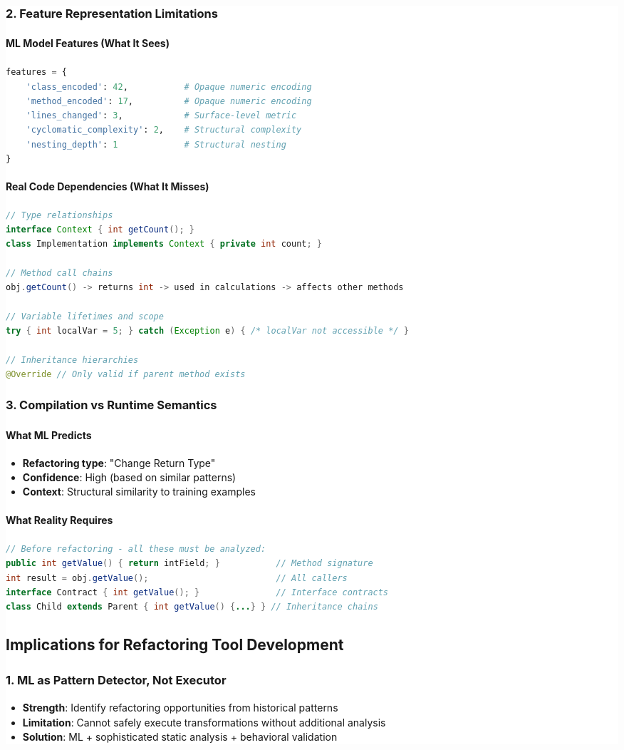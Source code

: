 ### 2. Feature Representation Limitations

#### ML Model Features (What It Sees)
```python
features = {
    'class_encoded': 42,           # Opaque numeric encoding
    'method_encoded': 17,          # Opaque numeric encoding
    'lines_changed': 3,            # Surface-level metric
    'cyclomatic_complexity': 2,    # Structural complexity
    'nesting_depth': 1             # Structural nesting
}
```

#### Real Code Dependencies (What It Misses)
```java
// Type relationships
interface Context { int getCount(); }
class Implementation implements Context { private int count; }

// Method call chains
obj.getCount() -> returns int -> used in calculations -> affects other methods

// Variable lifetimes and scope
try { int localVar = 5; } catch (Exception e) { /* localVar not accessible */ }

// Inheritance hierarchies
@Override // Only valid if parent method exists
```

### 3. Compilation vs Runtime Semantics

#### What ML Predicts
- **Refactoring type**: "Change Return Type"
- **Confidence**: High (based on similar patterns)
- **Context**: Structural similarity to training examples

#### What Reality Requires
```java
// Before refactoring - all these must be analyzed:
public int getValue() { return intField; }           // Method signature
int result = obj.getValue();                         // All callers
interface Contract { int getValue(); }               // Interface contracts
class Child extends Parent { int getValue() {...} } // Inheritance chains
```

## Implications for Refactoring Tool Development

### 1. ML as Pattern Detector, Not Executor
- **Strength**: Identify refactoring opportunities from historical patterns
- **Limitation**: Cannot safely execute transformations without additional analysis
- **Solution**: ML + sophisticated static analysis + behavioral validation

